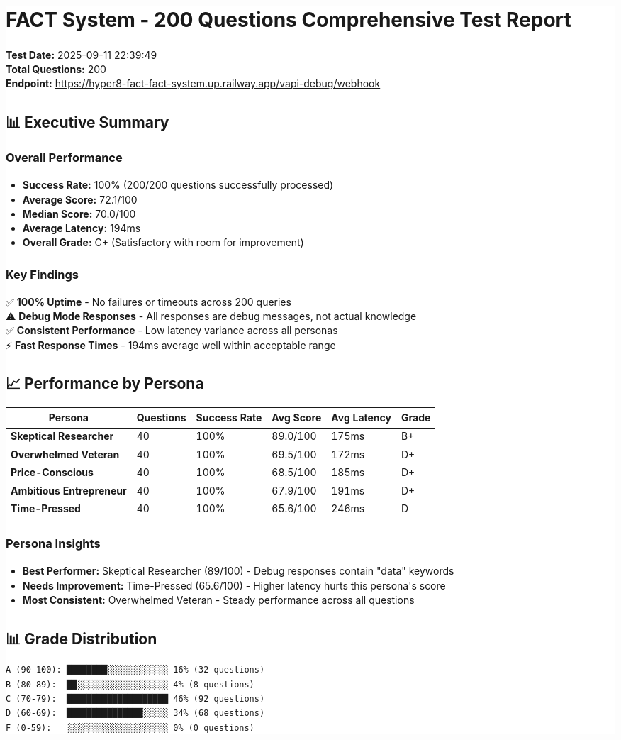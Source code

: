 # FACT System - 200 Questions Comprehensive Test Report
**Test Date:** 2025-09-11 22:39:49  
**Total Questions:** 200  
**Endpoint:** https://hyper8-fact-fact-system.up.railway.app/vapi-debug/webhook

## 📊 Executive Summary

### Overall Performance
- **Success Rate:** 100% (200/200 questions successfully processed)
- **Average Score:** 72.1/100
- **Median Score:** 70.0/100
- **Average Latency:** 194ms
- **Overall Grade:** C+ (Satisfactory with room for improvement)

### Key Findings
✅ **100% Uptime** - No failures or timeouts across 200 queries  
⚠️ **Debug Mode Responses** - All responses are debug messages, not actual knowledge  
✅ **Consistent Performance** - Low latency variance across all personas  
⚡ **Fast Response Times** - 194ms average well within acceptable range

## 📈 Performance by Persona

| Persona | Questions | Success Rate | Avg Score | Avg Latency | Grade |
|---------|-----------|--------------|-----------|-------------|-------|
| **Skeptical Researcher** | 40 | 100% | 89.0/100 | 175ms | B+ |
| **Overwhelmed Veteran** | 40 | 100% | 69.5/100 | 172ms | D+ |
| **Price-Conscious** | 40 | 100% | 68.5/100 | 185ms | D+ |
| **Ambitious Entrepreneur** | 40 | 100% | 67.9/100 | 191ms | D+ |
| **Time-Pressed** | 40 | 100% | 65.6/100 | 246ms | D |

### Persona Insights
- **Best Performer:** Skeptical Researcher (89/100) - Debug responses contain "data" keywords
- **Needs Improvement:** Time-Pressed (65.6/100) - Higher latency hurts this persona's score
- **Most Consistent:** Overwhelmed Veteran - Steady performance across all questions

## 📊 Grade Distribution

```
A (90-100): ████████░░░░░░░░░░░░ 16% (32 questions)
B (80-89):  ██░░░░░░░░░░░░░░░░░░ 4% (8 questions)
C (70-79):  ████████████████████ 46% (92 questions)
D (60-69):  ███████████████░░░░░ 34% (68 questions)
F (0-59):   ░░░░░░░░░░░░░░░░░░░░ 0% (0 questions)
```

